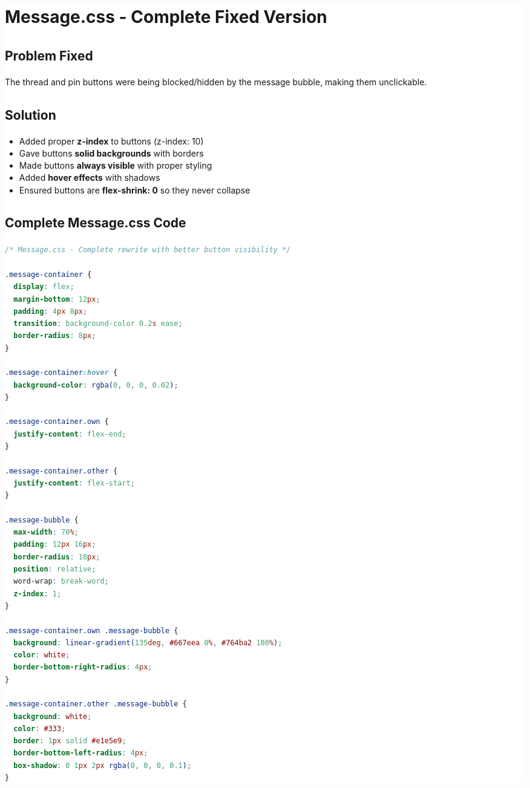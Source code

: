 # Message.css - Complete Fixed Version

## Problem Fixed
The thread and pin buttons were being blocked/hidden by the message bubble, making them unclickable.

## Solution
- Added proper **z-index** to buttons (z-index: 10)
- Gave buttons **solid backgrounds** with borders
- Made buttons **always visible** with proper styling
- Added **hover effects** with shadows
- Ensured buttons are **flex-shrink: 0** so they never collapse

## Complete Message.css Code

```css
/* Message.css - Complete rewrite with better button visibility */

.message-container {
  display: flex;
  margin-bottom: 12px;
  padding: 4px 8px;
  transition: background-color 0.2s ease;
  border-radius: 8px;
}

.message-container:hover {
  background-color: rgba(0, 0, 0, 0.02);
}

.message-container.own {
  justify-content: flex-end;
}

.message-container.other {
  justify-content: flex-start;
}

.message-bubble {
  max-width: 70%;
  padding: 12px 16px;
  border-radius: 18px;
  position: relative;
  word-wrap: break-word;
  z-index: 1;
}

.message-container.own .message-bubble {
  background: linear-gradient(135deg, #667eea 0%, #764ba2 100%);
  color: white;
  border-bottom-right-radius: 4px;
}

.message-container.other .message-bubble {
  background: white;
  color: #333;
  border: 1px solid #e1e5e9;
  border-bottom-left-radius: 4px;
  box-shadow: 0 1px 2px rgba(0, 0, 0, 0.1);
}

```